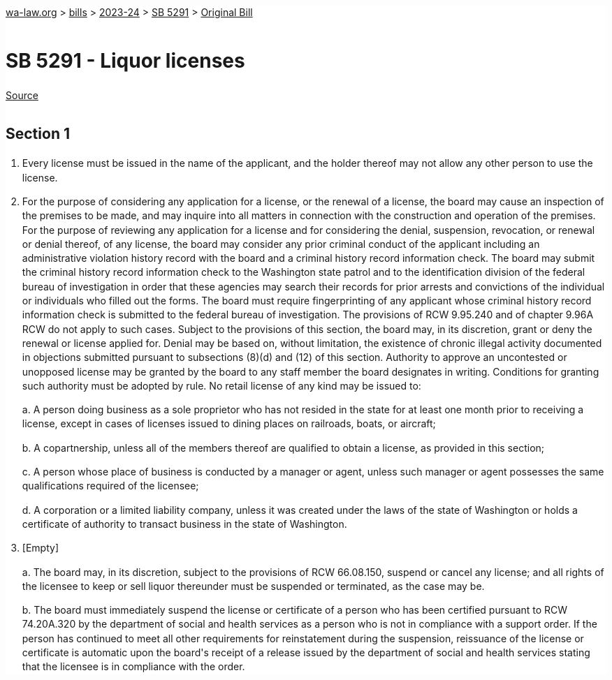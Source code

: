 [wa-law.org](/) > [bills](/bills/) > [2023-24](/bills/2023-24) > [SB 5291](/bills/2023-24/sb/5291/) > [Original Bill](/bills/2023-24/sb/5291/1/)

# SB 5291 - Liquor licenses

[Source](http://lawfilesext.leg.wa.gov/biennium/2023-24/Pdf/Bills/Senate%20Bills/5291.pdf)

## Section 1
1. Every license must be issued in the name of the applicant, and the holder thereof may not allow any other person to use the license.

2. For the purpose of considering any application for a license, or the renewal of a license, the board may cause an inspection of the premises to be made, and may inquire into all matters in connection with the construction and operation of the premises. For the purpose of reviewing any application for a license and for considering the denial, suspension, revocation, or renewal or denial thereof, of any license, the board may consider any prior criminal conduct of the applicant including an administrative violation history record with the board and a criminal history record information check. The board may submit the criminal history record information check to the Washington state patrol and to the identification division of the federal bureau of investigation in order that these agencies may search their records for prior arrests and convictions of the individual or individuals who filled out the forms. The board must require fingerprinting of any applicant whose criminal history record information check is submitted to the federal bureau of investigation. The provisions of RCW 9.95.240 and of chapter 9.96A RCW do not apply to such cases. Subject to the provisions of this section, the board may, in its discretion, grant or deny the renewal or license applied for. Denial may be based on, without limitation, the existence of chronic illegal activity documented in objections submitted pursuant to subsections (8)(d) and (12) of this section. Authority to approve an uncontested or unopposed license may be granted by the board to any staff member the board designates in writing. Conditions for granting such authority must be adopted by rule. No retail license of any kind may be issued to:

    a. A person doing business as a sole proprietor who has not resided in the state for at least one month prior to receiving a license, except in cases of licenses issued to dining places on railroads, boats, or aircraft;

    b. A copartnership, unless all of the members thereof are qualified to obtain a license, as provided in this section;

    c. A person whose place of business is conducted by a manager or agent, unless such manager or agent possesses the same qualifications required of the licensee;

    d. A corporation or a limited liability company, unless it was created under the laws of the state of Washington or holds a certificate of authority to transact business in the state of Washington.

3. [Empty]

    a. The board may, in its discretion, subject to the provisions of RCW 66.08.150, suspend or cancel any license; and all rights of the licensee to keep or sell liquor thereunder must be suspended or terminated, as the case may be.

    b. The board must immediately suspend the license or certificate of a person who has been certified pursuant to RCW 74.20A.320 by the department of social and health services as a person who is not in compliance with a support order. If the person has continued to meet all other requirements for reinstatement during the suspension, reissuance of the license or certificate is automatic upon the board's receipt of a release issued by the department of social and health services stating that the licensee is in compliance with the order.
